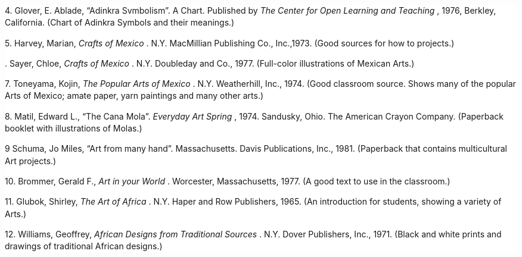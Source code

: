   <p>
   4. Glover, E. Ablade, “Adinkra Svmbolism”. A Chart. Published by
   <i>
    The Center for Open Learning and Teaching
   </i>
   , 1976, Berkley, California. (Chart of Adinkra Symbols and their meanings.)
  </p>
  <p>
   5. Harvey, Marian,
   <i>
    Crafts of Mexico
   </i>
   . N.Y. MacMillian Publishing Co., Inc.,1973. (Good sources for how to projects.)
  </p>
  <p>
   . Sayer, Chloe,
   <i>
    Crafts of Mexico
   </i>
   . N.Y. Doubleday and Co., 1977. (Full-color illustrations of Mexican Arts.)
  </p>
  <p>
   7. Toneyama, Kojin,
   <i>
    The Popular Arts of Mexico
   </i>
   . N.Y. Weatherhill, Inc., 1974. (Good classroom source. Shows many of the popular Arts of Mexico; amate paper, yarn paintings and many other arts.)
  </p>
  <p>
   8. Matil, Edward L., “The Cana Mola”.
   <i>
    Everyday Art Spring
   </i>
   , 1974. Sandusky, Ohio. The American Crayon Company. (Paperback booklet with illustrations of Molas.)
  </p>
  <p>
   9 Schuma, Jo Miles, “Art from many hand”. Massachusetts. Davis Publications, Inc., 1981. (Paperback that contains multicultural Art projects.)
  </p>
  <p>
   10. Brommer, Gerald F.,
   <i>
    Art in your World
   </i>
   . Worcester, Massachusetts, 1977. (A good text to use in the classroom.)
  </p>
  <p>
   11. Glubok, Shirley,
   <i>
    The Art of Africa
   </i>
   . N.Y. Haper and Row Publishers, 1965. (An introduction for students, showing a variety of Arts.)
  </p>
  <p>
   12. Williams, Geoffrey,
   <i>
    African Designs from Traditional Sources
   </i>
   . N.Y. Dover Publishers, Inc., 1971. (Black and white prints and drawings of traditional African designs.)
  </p>
  <p>